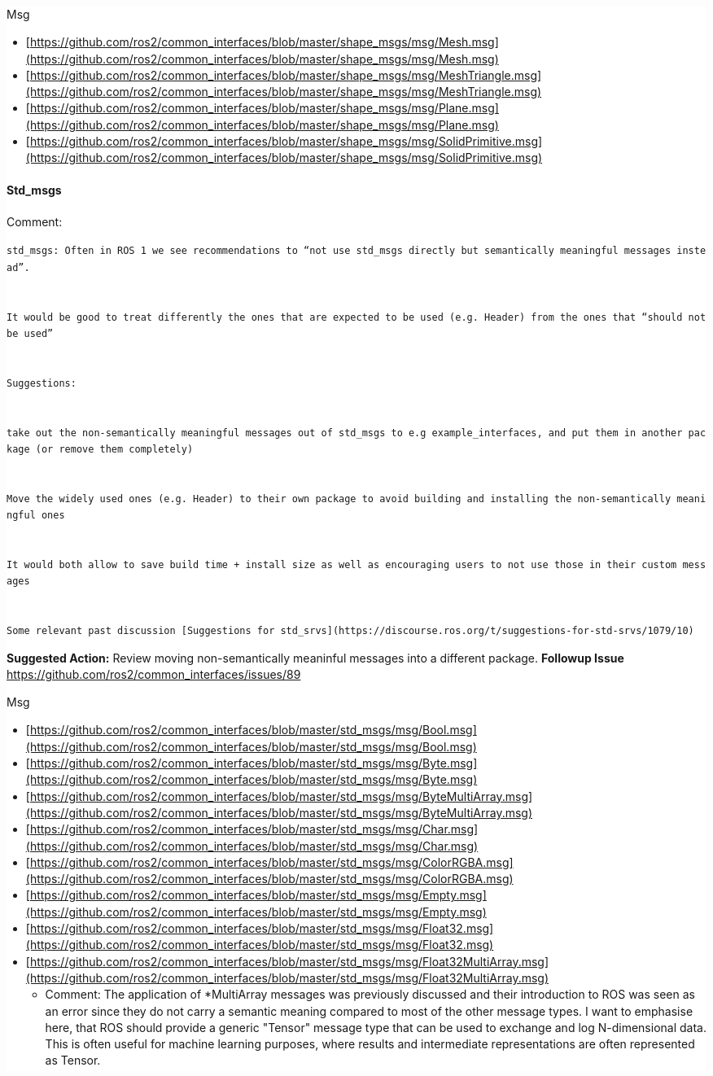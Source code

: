 Msg



*   [https://github.com/ros2/common_interfaces/blob/master/shape_msgs/msg/Mesh.msg](https://github.com/ros2/common_interfaces/blob/master/shape_msgs/msg/Mesh.msg)
*   [https://github.com/ros2/common_interfaces/blob/master/shape_msgs/msg/MeshTriangle.msg](https://github.com/ros2/common_interfaces/blob/master/shape_msgs/msg/MeshTriangle.msg)
*   [https://github.com/ros2/common_interfaces/blob/master/shape_msgs/msg/Plane.msg](https://github.com/ros2/common_interfaces/blob/master/shape_msgs/msg/Plane.msg)
*   [https://github.com/ros2/common_interfaces/blob/master/shape_msgs/msg/SolidPrimitive.msg](https://github.com/ros2/common_interfaces/blob/master/shape_msgs/msg/SolidPrimitive.msg)


#### Std_msgs

Comment: 


    std_msgs: Often in ROS 1 we see recommendations to “not use std_msgs directly but semantically meaningful messages instead”.


    It would be good to treat differently the ones that are expected to be used (e.g. Header) from the ones that “should not be used”


    Suggestions:


    take out the non-semantically meaningful messages out of std_msgs to e.g example_interfaces, and put them in another package (or remove them completely)


    Move the widely used ones (e.g. Header) to their own package to avoid building and installing the non-semantically meaningful ones


    It would both allow to save build time + install size as well as encouraging users to not use those in their custom messages


    Some relevant past discussion [Suggestions for std_srvs](https://discourse.ros.org/t/suggestions-for-std-srvs/1079/10)

**Suggested Action:** Review moving non-semantically meaninful messages into a different package.
**Followup Issue** https://github.com/ros2/common_interfaces/issues/89

Msg



*   [https://github.com/ros2/common_interfaces/blob/master/std_msgs/msg/Bool.msg](https://github.com/ros2/common_interfaces/blob/master/std_msgs/msg/Bool.msg)
*   [https://github.com/ros2/common_interfaces/blob/master/std_msgs/msg/Byte.msg](https://github.com/ros2/common_interfaces/blob/master/std_msgs/msg/Byte.msg)
*   [https://github.com/ros2/common_interfaces/blob/master/std_msgs/msg/ByteMultiArray.msg](https://github.com/ros2/common_interfaces/blob/master/std_msgs/msg/ByteMultiArray.msg)
*   [https://github.com/ros2/common_interfaces/blob/master/std_msgs/msg/Char.msg](https://github.com/ros2/common_interfaces/blob/master/std_msgs/msg/Char.msg)
*   [https://github.com/ros2/common_interfaces/blob/master/std_msgs/msg/ColorRGBA.msg](https://github.com/ros2/common_interfaces/blob/master/std_msgs/msg/ColorRGBA.msg)
*   [https://github.com/ros2/common_interfaces/blob/master/std_msgs/msg/Empty.msg](https://github.com/ros2/common_interfaces/blob/master/std_msgs/msg/Empty.msg)
*   [https://github.com/ros2/common_interfaces/blob/master/std_msgs/msg/Float32.msg](https://github.com/ros2/common_interfaces/blob/master/std_msgs/msg/Float32.msg)
*   [https://github.com/ros2/common_interfaces/blob/master/std_msgs/msg/Float32MultiArray.msg](https://github.com/ros2/common_interfaces/blob/master/std_msgs/msg/Float32MultiArray.msg)
    *   Comment: The application of *MultiArray messages was previously discussed and their introduction to ROS was seen as an error since they do not carry a semantic meaning compared to most of the other message types. I want to emphasise here, that ROS should provide a generic "Tensor" message type that can be used to exchange and log N-dimensional data. This is often useful for machine learning purposes, where results and intermediate representations are often represented as Tensor.